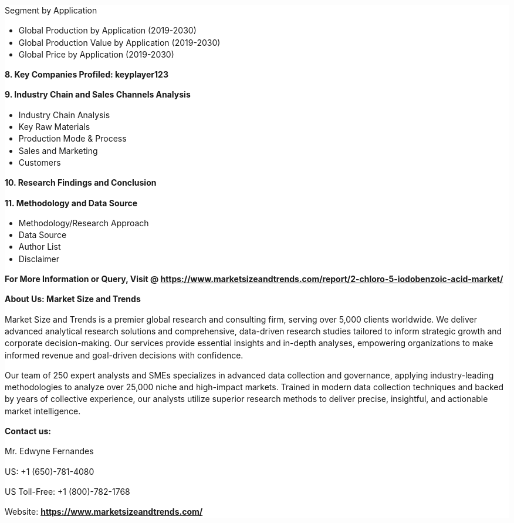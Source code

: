 Segment by Application</strong></p><ul><li>Global Production by Application (2019-2030)</li><li>Global Production Value by Application (2019-2030)</li><li>Global Price by Application (2019-2030)</li></ul><p><strong>8. Key Companies Profiled: keyplayer123</strong></p><p><strong>9. Industry Chain and Sales Channels Analysis</strong></p><ul><li>Industry Chain Analysis</li><li>Key Raw Materials</li><li>Production Mode &amp; Process</li><li>Sales and Marketing</li><li>Customers</li></ul><p><strong>10. Research Findings and Conclusion</strong></p><p><strong>11. Methodology and Data Source</strong></p><ul><li>Methodology/Research Approach</li><li>Data Source</li><li>Author List</li><li>Disclaimer</li></ul></p><p><strong>For More Information or Query, Visit @ <a href="https://www.marketsizeandtrends.com/report/2-chloro-5-iodobenzoic-acid-market/">https://www.marketsizeandtrends.com/report/2-chloro-5-iodobenzoic-acid-market/</a></strong></p><p><strong>About Us: Market Size and Trends</strong></p><p>Market Size and Trends is a premier global research and consulting firm, serving over 5,000 clients worldwide. We deliver advanced analytical research solutions and comprehensive, data-driven research studies tailored to inform strategic growth and corporate decision-making. Our services provide essential insights and in-depth analyses, empowering organizations to make informed revenue and goal-driven decisions with confidence.</p><p>Our team of 250 expert analysts and SMEs specializes in advanced data collection and governance, applying industry-leading methodologies to analyze over 25,000 niche and high-impact markets. Trained in modern data collection techniques and backed by years of collective experience, our analysts utilize superior research methods to deliver precise, insightful, and actionable market intelligence.</p><p><strong>Contact us:</strong></p><p>Mr. Edwyne Fernandes</p><p>US: +1 (650)-781-4080</p><p>US Toll-Free: +1 (800)-782-1768</p><p>Website: <strong><a href="https://www.marketsizeandtrends.com/">https://www.marketsizeandtrends.com/</a></strong></p>
